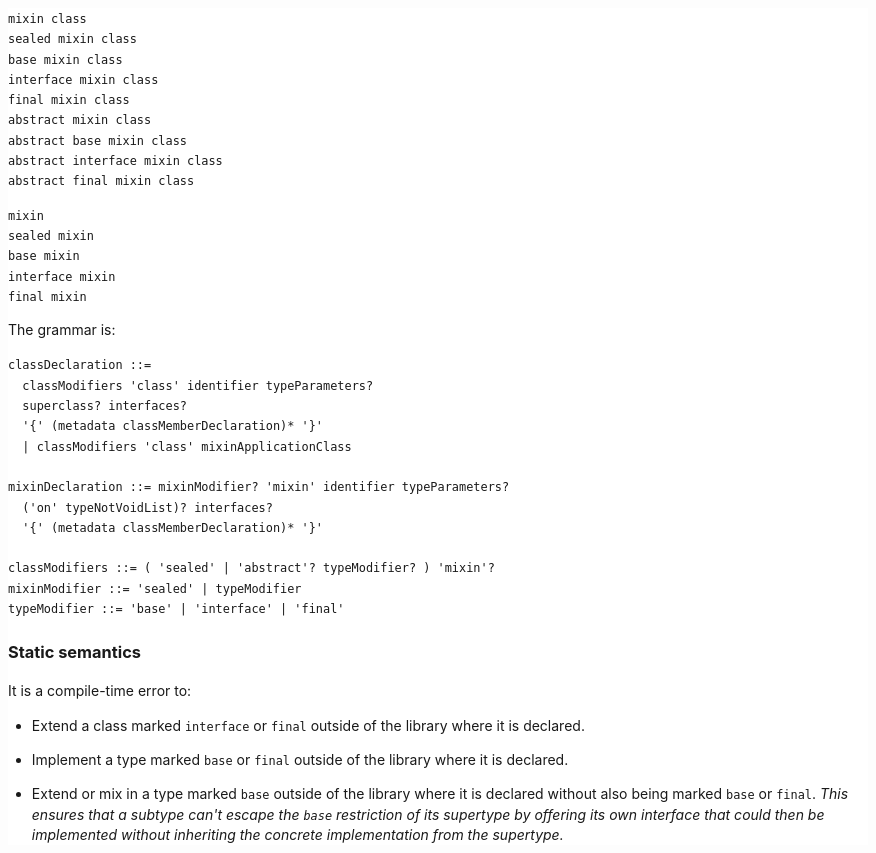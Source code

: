 </td><td>

```
mixin class
sealed mixin class
base mixin class
interface mixin class
final mixin class
abstract mixin class
abstract base mixin class
abstract interface mixin class
abstract final mixin class
```

</td><td>

```
mixin
sealed mixin
base mixin
interface mixin
final mixin
```

</td></tr></table>

The grammar is:

```
classDeclaration ::=
  classModifiers 'class' identifier typeParameters?
  superclass? interfaces?
  '{' (metadata classMemberDeclaration)* '}'
  | classModifiers 'class' mixinApplicationClass

mixinDeclaration ::= mixinModifier? 'mixin' identifier typeParameters?
  ('on' typeNotVoidList)? interfaces?
  '{' (metadata classMemberDeclaration)* '}'

classModifiers ::= ( 'sealed' | 'abstract'? typeModifier? ) 'mixin'?
mixinModifier ::= 'sealed' | typeModifier
typeModifier ::= 'base' | 'interface' | 'final'
```

### Static semantics

It is a compile-time error to:

*   Extend a class marked `interface` or `final` outside of the library where it
    is declared.

*   Implement a type marked `base` or `final` outside of the library where it is
    declared.

*   Extend or mix in a type marked `base` outside of the library where it is
    declared without also being marked `base` or `final`. *This ensures that a
    subtype can't escape the `base` restriction of its supertype by offering its
    _own_ interface that could then be implemented without inheriting the
    concrete implementation from the supertype.*
